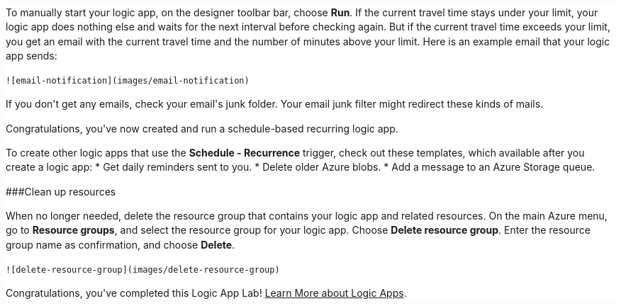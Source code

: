 To manually start your logic app, on the designer toolbar bar, choose **Run**. If the current travel time stays under your limit, your logic app does nothing else and waits for the next interval before checking again. But if the current travel time exceeds your limit, you get an email with the current travel time and the number of minutes above your limit. Here is an example email that your logic app sends:

	![email-notification](images/email-notification)

If you don't get any emails, check your email's junk folder. Your email junk filter might redirect these kinds of mails. 

Congratulations, you've now created and run a schedule-based recurring logic app. 

To create other logic apps that use the **Schedule - Recurrence** trigger, check out these templates, which available after you create a logic app:
	* Get daily reminders sent to you.
	* Delete older Azure blobs.
	* Add a message to an Azure Storage queue.

###Clean up resources

When no longer needed, delete the resource group that contains your logic app and related resources. On the main Azure menu, go to **Resource groups**, and select the resource group for your logic app. Choose **Delete resource group**. Enter the resource group name as confirmation, and choose **Delete**.

	![delete-resource-group](images/delete-resource-group)

Congratulations, you've completed this Logic App Lab! [Learn More about Logic Apps](https://docs.microsoft.com/en-us/azure/logic-apps/).
